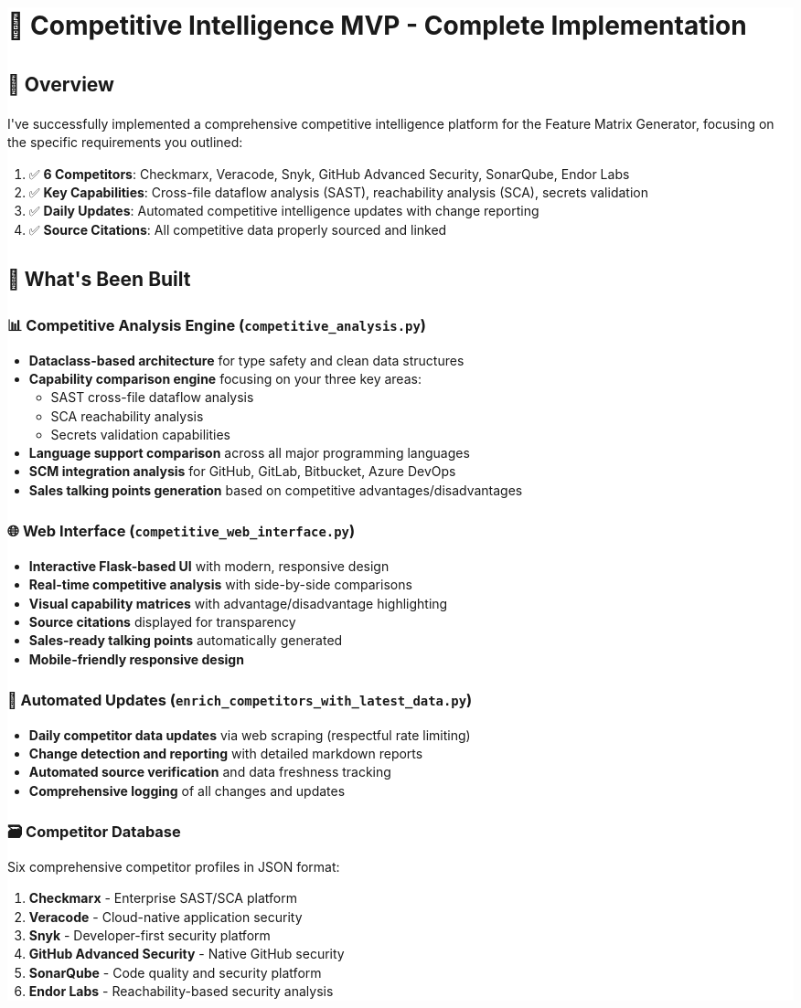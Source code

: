 # 🥊 Competitive Intelligence MVP - Complete Implementation

## 🎯 Overview

I've successfully implemented a comprehensive competitive intelligence platform for the Feature Matrix Generator, focusing on the specific requirements you outlined:

1. ✅ **6 Competitors**: Checkmarx, Veracode, Snyk, GitHub Advanced Security, SonarQube, Endor Labs
2. ✅ **Key Capabilities**: Cross-file dataflow analysis (SAST), reachability analysis (SCA), secrets validation
3. ✅ **Daily Updates**: Automated competitive intelligence updates with change reporting
4. ✅ **Source Citations**: All competitive data properly sourced and linked

## 🚀 What's Been Built

### 📊 Competitive Analysis Engine (`competitive_analysis.py`)
- **Dataclass-based architecture** for type safety and clean data structures
- **Capability comparison engine** focusing on your three key areas:
  - SAST cross-file dataflow analysis
  - SCA reachability analysis  
  - Secrets validation capabilities
- **Language support comparison** across all major programming languages
- **SCM integration analysis** for GitHub, GitLab, Bitbucket, Azure DevOps
- **Sales talking points generation** based on competitive advantages/disadvantages

### 🌐 Web Interface (`competitive_web_interface.py`)
- **Interactive Flask-based UI** with modern, responsive design
- **Real-time competitive analysis** with side-by-side comparisons
- **Visual capability matrices** with advantage/disadvantage highlighting
- **Source citations** displayed for transparency
- **Sales-ready talking points** automatically generated
- **Mobile-friendly responsive design**

### 🤖 Automated Updates (`enrich_competitors_with_latest_data.py`)
- **Daily competitor data updates** via web scraping (respectful rate limiting)
- **Change detection and reporting** with detailed markdown reports
- **Automated source verification** and data freshness tracking
- **Comprehensive logging** of all changes and updates

### 🗃️ Competitor Database
Six comprehensive competitor profiles in JSON format:

1. **Checkmarx** - Enterprise SAST/SCA platform
2. **Veracode** - Cloud-native application security
3. **Snyk** - Developer-first security platform
4. **GitHub Advanced Security** - Native GitHub security
5. **SonarQube** - Code quality and security platform  
6. **Endor Labs** - Reachability-based security analysis
